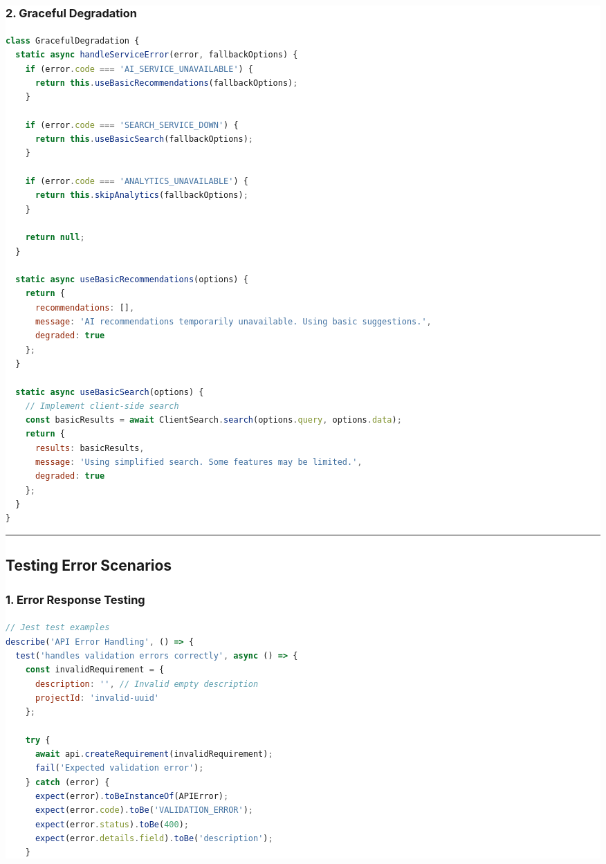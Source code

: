 ### 2. Graceful Degradation

```javascript
class GracefulDegradation {
  static async handleServiceError(error, fallbackOptions) {
    if (error.code === 'AI_SERVICE_UNAVAILABLE') {
      return this.useBasicRecommendations(fallbackOptions);
    }

    if (error.code === 'SEARCH_SERVICE_DOWN') {
      return this.useBasicSearch(fallbackOptions);
    }

    if (error.code === 'ANALYTICS_UNAVAILABLE') {
      return this.skipAnalytics(fallbackOptions);
    }

    return null;
  }

  static async useBasicRecommendations(options) {
    return {
      recommendations: [],
      message: 'AI recommendations temporarily unavailable. Using basic suggestions.',
      degraded: true
    };
  }

  static async useBasicSearch(options) {
    // Implement client-side search
    const basicResults = await ClientSearch.search(options.query, options.data);
    return {
      results: basicResults,
      message: 'Using simplified search. Some features may be limited.',
      degraded: true
    };
  }
}
```

---

## Testing Error Scenarios

### 1. Error Response Testing

```javascript
// Jest test examples
describe('API Error Handling', () => {
  test('handles validation errors correctly', async () => {
    const invalidRequirement = {
      description: '', // Invalid empty description
      projectId: 'invalid-uuid'
    };

    try {
      await api.createRequirement(invalidRequirement);
      fail('Expected validation error');
    } catch (error) {
      expect(error).toBeInstanceOf(APIError);
      expect(error.code).toBe('VALIDATION_ERROR');
      expect(error.status).toBe(400);
      expect(error.details.field).toBe('description');
    }
```